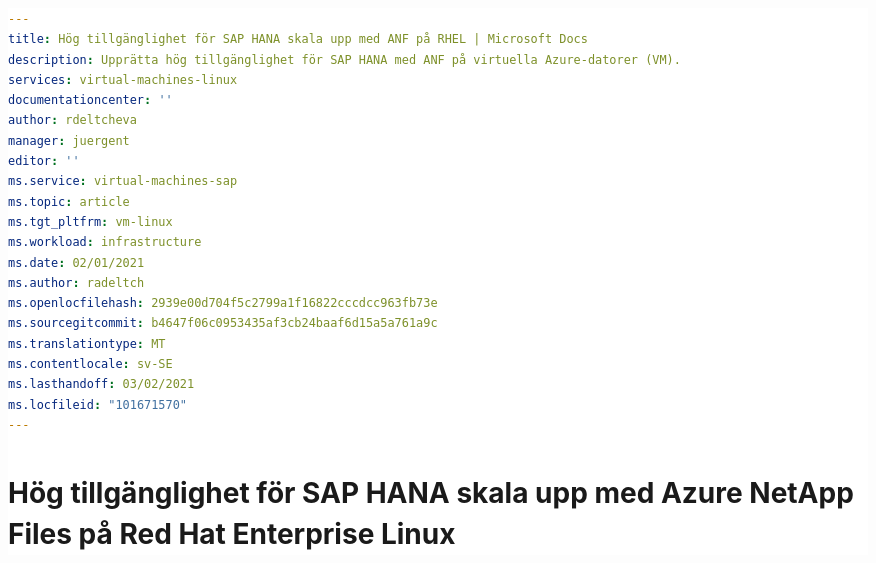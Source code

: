 ```yaml
---
title: Hög tillgänglighet för SAP HANA skala upp med ANF på RHEL | Microsoft Docs
description: Upprätta hög tillgänglighet för SAP HANA med ANF på virtuella Azure-datorer (VM).
services: virtual-machines-linux
documentationcenter: ''
author: rdeltcheva
manager: juergent
editor: ''
ms.service: virtual-machines-sap
ms.topic: article
ms.tgt_pltfrm: vm-linux
ms.workload: infrastructure
ms.date: 02/01/2021
ms.author: radeltch
ms.openlocfilehash: 2939e00d704f5c2799a1f16822cccdcc963fb73e
ms.sourcegitcommit: b4647f06c0953435af3cb24baaf6d15a5a761a9c
ms.translationtype: MT
ms.contentlocale: sv-SE
ms.lasthandoff: 03/02/2021
ms.locfileid: "101671570"
---
```

# <a name="high-availability-of-sap-hana-scale-up-with-azure-netapp-files-on-red-hat-enterprise-linux"></a>Hög tillgänglighet för SAP HANA skala upp med Azure NetApp Files på Red Hat Enterprise Linux

[dbms-guide]:dbms-guide.md
[deployment-guide]:deployment-guide.md
[planning-guide]:planning-guide.md

[anf-azure-doc]:https://docs.microsoft.com/azure/azure-netapp-files/
[anf-avail-matrix]:https://azure.microsoft.com/global-infrastructure/services/?products=netapp&regions=all 
[anf-register]:https://docs.microsoft.com/azure/azure-netapp-files/azure-netapp-files-register
[anf-sap-applications-azure]:https://www.netapp.com/us/media/tr-4746.pdf

[2205917]:https://launchpad.support.sap.com/#/notes/2205917
[1944799]:https://launchpad.support.sap.com/#/notes/1944799
[1928533]:https://launchpad.support.sap.com/#/notes/1928533
[2015553]:https://launchpad.support.sap.com/#/notes/2015553
[2178632]:https://launchpad.support.sap.com/#/notes/2178632
[2191498]:https://launchpad.support.sap.com/#/notes/2191498
[2243692]:https://launchpad.support.sap.com/#/notes/2243692
[1984787]:https://launchpad.support.sap.com/#/notes/1984787
[1999351]:https://launchpad.support.sap.com/#/notes/1999351
[1410736]:https://launchpad.support.sap.com/#/notes/1410736
[1900823]:https://launchpad.support.sap.com/#/notes/1900823
[2292690]:https://launchpad.support.sap.com/#/notes/2292690
[2455582]:https://launchpad.support.sap.com/#/notes/2455582
[2593824]:https://launchpad.support.sap.com/#/notes/2593824
[2009879]:https://launchpad.support.sap.com/#/notes/2009879
